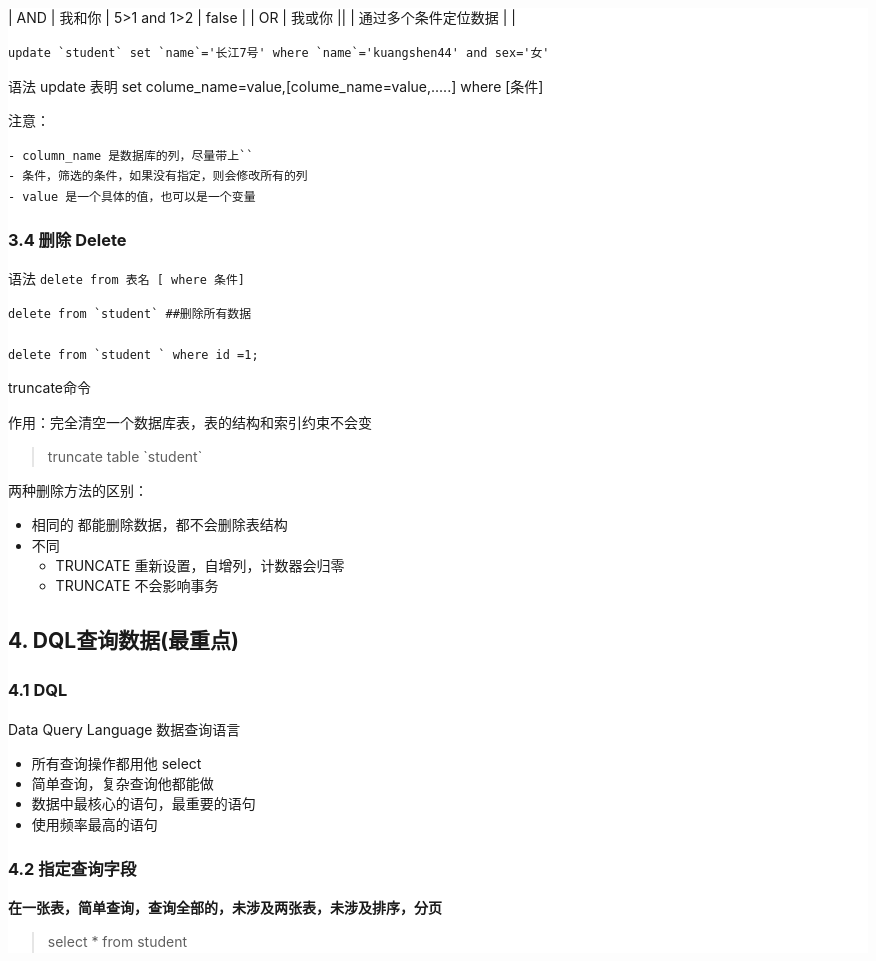 | AND                | 我和你          | 5>1 and 1>2           | false |
| OR                 | 我或你 \|\|     | 通过多个条件定位数据  |       |

```mysql
update `student` set `name`='长江7号' where `name`='kuangshen44' and sex='女'
```

语法  update 表明 set colume_name=value,[colume_name=value,.....] where [条件]

注意：

	- column_name 是数据库的列，尽量带上``
	- 条件，筛选的条件，如果没有指定，则会修改所有的列
	- value 是一个具体的值，也可以是一个变量

### 3.4 删除 Delete

语法 `delete from 表名 [ where 条件]`

```mysql
delete from `student` ##删除所有数据

delete from `student ` where id =1; 
```

truncate命令

作用：完全清空一个数据库表，表的结构和索引约束不会变

>  truncate table \`student\`

两种删除方法的区别：

- 相同的 都能删除数据，都不会删除表结构
- 不同
  - TRUNCATE 重新设置，自增列，计数器会归零
  - TRUNCATE 不会影响事务



## 4. DQL查询数据(最重点)

### 4.1 DQL

Data Query Language 数据查询语言

- 所有查询操作都用他 select
- 简单查询，复杂查询他都能做
- 数据中最核心的语句，最重要的语句
- 使用频率最高的语句

### 4.2 指定查询字段

**在一张表，简单查询，查询全部的，未涉及两张表，未涉及排序，分页**

> select * from student
